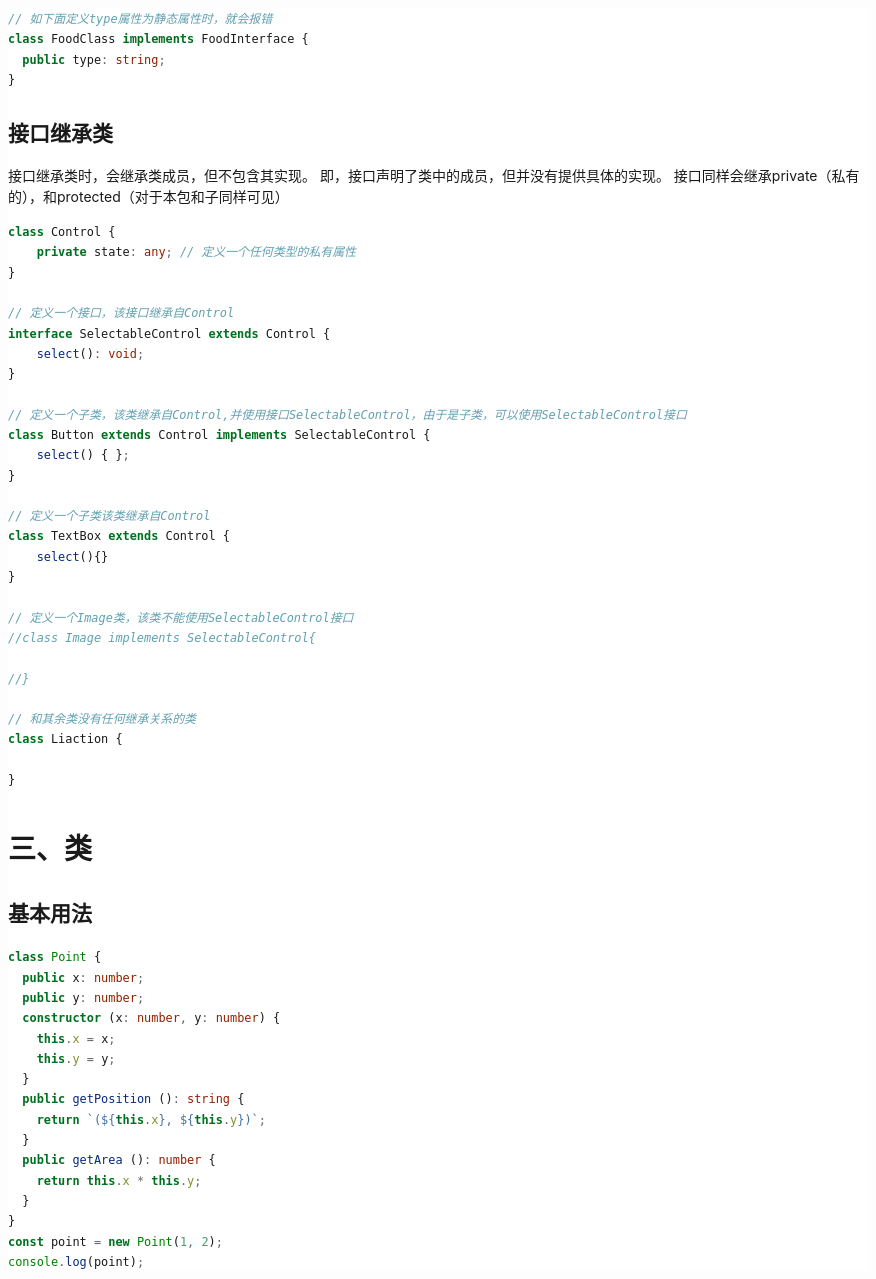 ```typescript
// 如下面定义type属性为静态属性时，就会报错
class FoodClass implements FoodInterface {
  public type: string;
}
```
## 接口继承类
接口继承类时，会继承类成员，但不包含其实现。
即，接口声明了类中的成员，但并没有提供具体的实现。
接口同样会继承private（私有的），和protected（对于本包和子同样可见）
```typescript
class Control {
    private state: any; // 定义一个任何类型的私有属性
}

// 定义一个接口，该接口继承自Control
interface SelectableControl extends Control {
    select(): void;
}

// 定义一个子类，该类继承自Control,并使用接口SelectableControl，由于是子类，可以使用SelectableControl接口
class Button extends Control implements SelectableControl {
    select() { };
}

// 定义一个子类该类继承自Control
class TextBox extends Control {
    select(){}
}

// 定义一个Image类，该类不能使用SelectableControl接口
//class Image implements SelectableControl{

//}

// 和其余类没有任何继承关系的类
class Liaction {

}
```

# 三、类

## 基本用法
```typescript
class Point {
  public x: number;
  public y: number;
  constructor (x: number, y: number) {
    this.x = x;
    this.y = y;
  }
  public getPosition (): string {
    return `(${this.x}, ${this.y})`;
  }
  public getArea (): number {
    return this.x * this.y;
  }
}
const point = new Point(1, 2);
console.log(point);
```